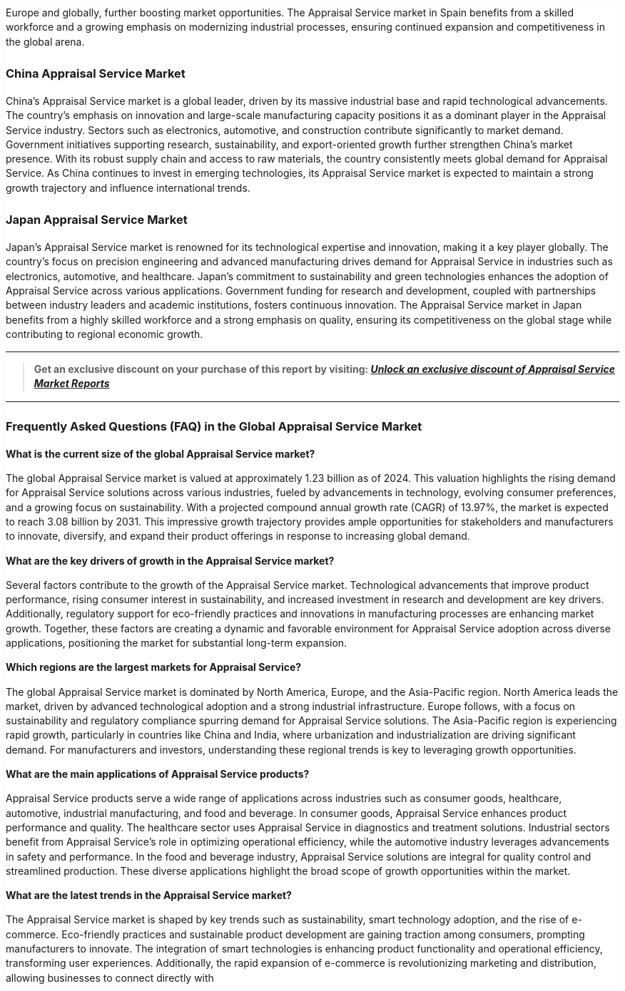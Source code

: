Europe and globally, further boosting market opportunities. The Appraisal Service market in Spain benefits from a skilled workforce and a growing emphasis on modernizing industrial processes, ensuring continued expansion and competitiveness in the global arena.</p><h3>China Appraisal Service Market</h3><p>China&rsquo;s Appraisal Service market is a global leader, driven by its massive industrial base and rapid technological advancements. The country&rsquo;s emphasis on innovation and large-scale manufacturing capacity positions it as a dominant player in the Appraisal Service industry. Sectors such as electronics, automotive, and construction contribute significantly to market demand. Government initiatives supporting research, sustainability, and export-oriented growth further strengthen China&rsquo;s market presence. With its robust supply chain and access to raw materials, the country consistently meets global demand for Appraisal Service. As China continues to invest in emerging technologies, its Appraisal Service market is expected to maintain a strong growth trajectory and influence international trends.</p><h3>Japan Appraisal Service Market</h3><p>Japan&rsquo;s Appraisal Service market is renowned for its technological expertise and innovation, making it a key player globally. The country&rsquo;s focus on precision engineering and advanced manufacturing drives demand for Appraisal Service in industries such as electronics, automotive, and healthcare. Japan&rsquo;s commitment to sustainability and green technologies enhances the adoption of Appraisal Service across various applications. Government funding for research and development, coupled with partnerships between industry leaders and academic institutions, fosters continuous innovation. The Appraisal Service market in Japan benefits from a highly skilled workforce and a strong emphasis on quality, ensuring its competitiveness on the global stage while contributing to regional economic growth.</p><hr /><blockquote><p><strong>Get an exclusive discount on your purchase of this report by visiting: <em><a href="://marketresearchpulse.com/ask-for-discount/78889?utm_source=Github&amp;utm_medium=027">Unlock an exclusive discount of Appraisal Service Market Reports</a></em>&nbsp;</strong></p></blockquote><hr /><h3>Frequently Asked Questions (FAQ) in the Global Appraisal Service Market</h3><p><strong>What is the current size of the global Appraisal Service market?</strong></p><p>The global Appraisal Service market is valued at approximately 1.23 billion as of 2024. This valuation highlights the rising demand for Appraisal Service solutions across various industries, fueled by advancements in technology, evolving consumer preferences, and a growing focus on sustainability. With a projected compound annual growth rate (CAGR) of 13.97%, the market is expected to reach 3.08 billion by 2031. This impressive growth trajectory provides ample opportunities for stakeholders and manufacturers to innovate, diversify, and expand their product offerings in response to increasing global demand.</p><p><strong>What are the key drivers of growth in the Appraisal Service market?</strong></p><p>Several factors contribute to the growth of the Appraisal Service market. Technological advancements that improve product performance, rising consumer interest in sustainability, and increased investment in research and development are key drivers. Additionally, regulatory support for eco-friendly practices and innovations in manufacturing processes are enhancing market growth. Together, these factors are creating a dynamic and favorable environment for Appraisal Service adoption across diverse applications, positioning the market for substantial long-term expansion.</p><p><strong>Which regions are the largest markets for Appraisal Service?</strong></p><p>The global Appraisal Service market is dominated by North America, Europe, and the Asia-Pacific region. North America leads the market, driven by advanced technological adoption and a strong industrial infrastructure. Europe follows, with a focus on sustainability and regulatory compliance spurring demand for Appraisal Service solutions. The Asia-Pacific region is experiencing rapid growth, particularly in countries like China and India, where urbanization and industrialization are driving significant demand. For manufacturers and investors, understanding these regional trends is key to leveraging growth opportunities.</p><p><strong>What are the main applications of Appraisal Service products?</strong></p><p>Appraisal Service products serve a wide range of applications across industries such as consumer goods, healthcare, automotive, industrial manufacturing, and food and beverage. In consumer goods, Appraisal Service enhances product performance and quality. The healthcare sector uses Appraisal Service in diagnostics and treatment solutions. Industrial sectors benefit from Appraisal Service&rsquo;s role in optimizing operational efficiency, while the automotive industry leverages advancements in safety and performance. In the food and beverage industry, Appraisal Service solutions are integral for quality control and streamlined production. These diverse applications highlight the broad scope of growth opportunities within the market.</p><p><strong>What are the latest trends in the Appraisal Service market?</strong></p><p>The Appraisal Service market is shaped by key trends such as sustainability, smart technology adoption, and the rise of e-commerce. Eco-friendly practices and sustainable product development are gaining traction among consumers, prompting manufacturers to innovate. The integration of smart technologies is enhancing product functionality and operational efficiency, transforming user experiences. Additionally, the rapid expansion of e-commerce is revolutionizing marketing and distribution, allowing businesses to connect directly with